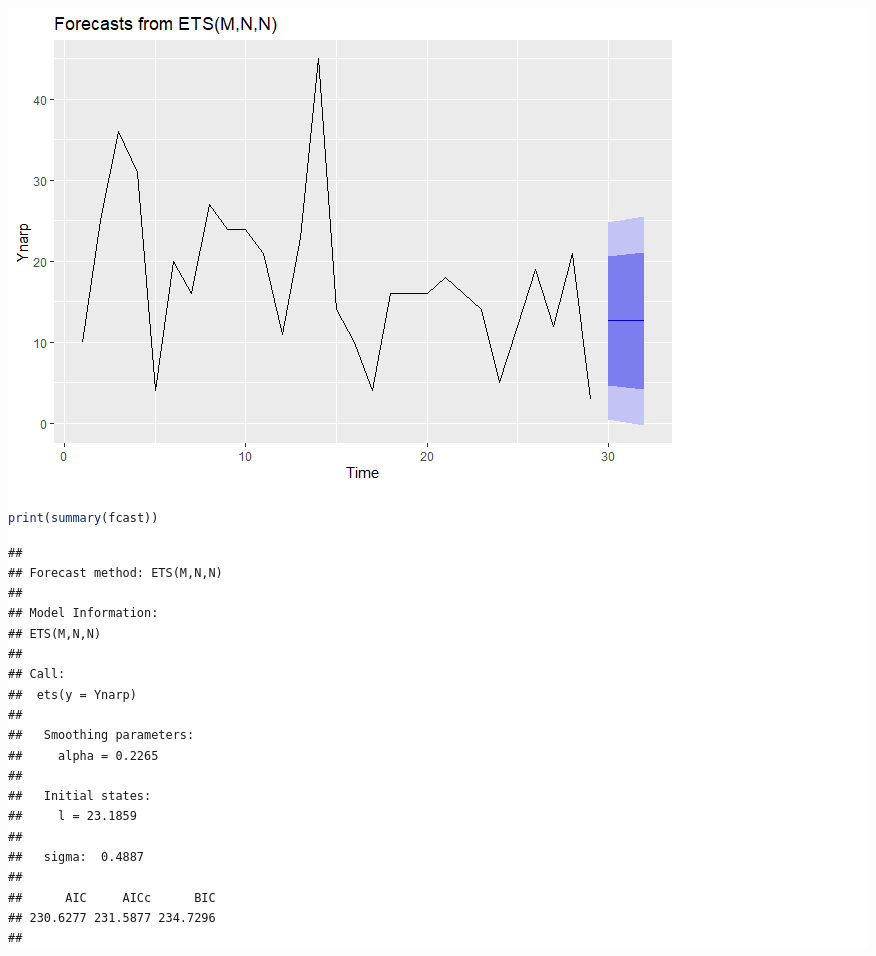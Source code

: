 ![](manpower_planning,_files/figure-gfm/unnamed-chunk-25-1.png)

``` r
print(summary(fcast))
```

    ## 
    ## Forecast method: ETS(M,N,N)
    ## 
    ## Model Information:
    ## ETS(M,N,N) 
    ## 
    ## Call:
    ##  ets(y = Ynarp) 
    ## 
    ##   Smoothing parameters:
    ##     alpha = 0.2265 
    ## 
    ##   Initial states:
    ##     l = 23.1859 
    ## 
    ##   sigma:  0.4887
    ## 
    ##      AIC     AICc      BIC 
    ## 230.6277 231.5877 234.7296 
    ## 